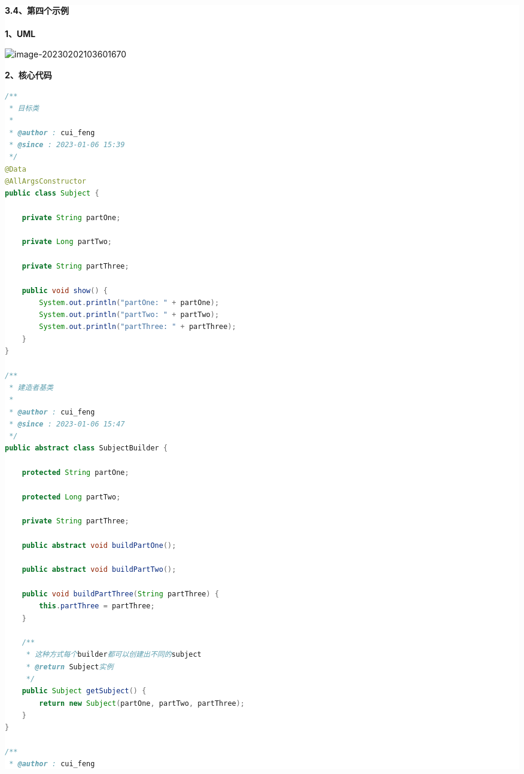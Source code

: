 #### 3.4、第四个示例

**1、UML**

![image-20230202103601670](https://raw.githubusercontent.com/xiaolifeizei/myImages/master/picgo/image-20230202103601670.png)

**2、核心代码**

```java
/**
 * 目标类
 *
 * @author : cui_feng
 * @since : 2023-01-06 15:39
 */
@Data
@AllArgsConstructor
public class Subject {

    private String partOne;

    private Long partTwo;

    private String partThree;

    public void show() {
        System.out.println("partOne: " + partOne);
        System.out.println("partTwo: " + partTwo);
        System.out.println("partThree: " + partThree);
    }
}

/**
 * 建造者基类
 *
 * @author : cui_feng
 * @since : 2023-01-06 15:47
 */
public abstract class SubjectBuilder {

    protected String partOne;

    protected Long partTwo;

    private String partThree;

    public abstract void buildPartOne();

    public abstract void buildPartTwo();

    public void buildPartThree(String partThree) {
        this.partThree = partThree;
    }

    /**
     * 这种方式每个builder都可以创建出不同的subject
     * @return Subject实例
     */
    public Subject getSubject() {
        return new Subject(partOne, partTwo, partThree);
    }
}

/**
 * @author : cui_feng
```